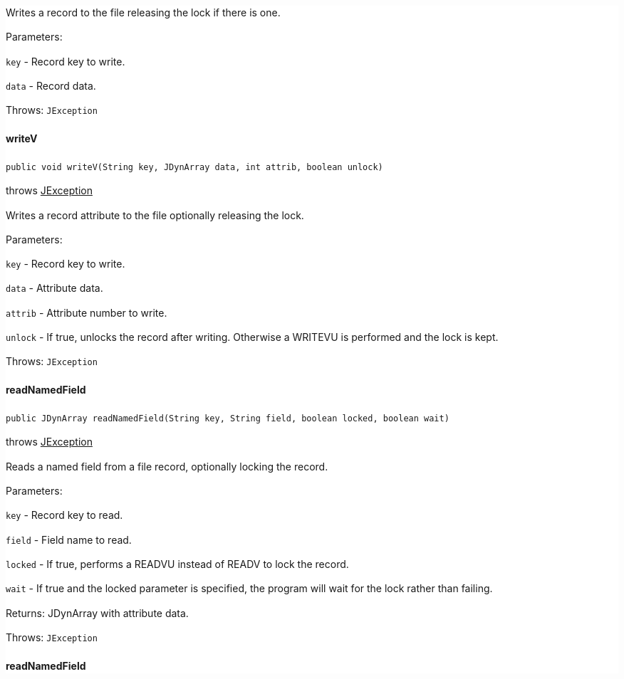 Writes a record to the file releasing the lock if there is one.

Parameters:` `

`key` - Record key to write.

`data` - Record data.

Throws: `JException `

#### 


#### 


#### **writeV**

```
public void writeV(String key, JDynArray data, int attrib, boolean unlock)
```

throws [JException](./../jexception-%28jrclient-api%29 "class in com.jbase.jrcs")

Writes a record attribute to the file optionally releasing the lock.

Parameters:

`key` - Record key to write.

`data` - Attribute data.

`attrib` - Attribute number to write.

`unlock` - If true, unlocks the record after writing. Otherwise a WRITEVU is performed and the lock is kept.

Throws: `JException`

#### **readNamedField**

```
public JDynArray readNamedField(String key, String field, boolean locked, boolean wait)
```

throws [JException](./../jexception-%28jrclient-api%29 "class in com.jbase.jrcs")

Reads a named field from a file record, optionally locking the record.

Parameters:

`key` - Record key to read.

`field` - Field name to read.

`locked` - If true, performs a READVU instead of READV to lock the record.

`wait` - If true and the locked parameter is specified, the program will wait for the lock rather than failing.

Returns: JDynArray with attribute data.

Throws: `JException`

#### **readNamedField**

